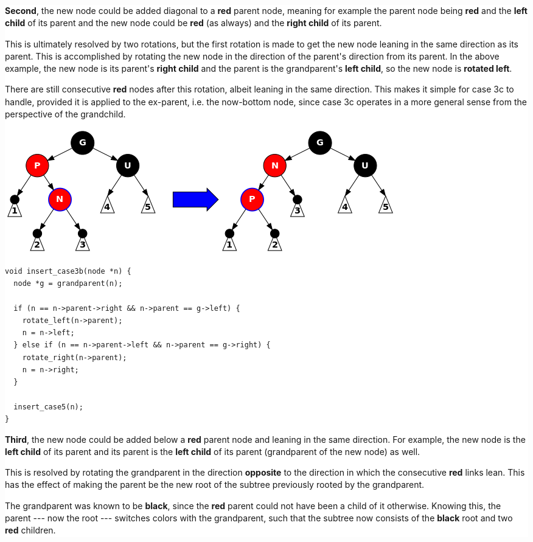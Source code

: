 
**Second**, the new node could be added diagonal to a **red** parent node, meaning for example the parent node being **red** and the **left child** of its parent and the new node could be **red** (as always) and the **right child** of its parent.

This is ultimately resolved by two rotations, but the first rotation is made to get the new node leaning in the same direction as its parent. This is accomplished by rotating the new node in the direction of the parent's direction from its parent. In the above example, the new node is its parent's **right child** and the parent is the grandparent's **left child**, so the new node is **rotated left**.

There are still consecutive **red** nodes after this rotation, albeit leaning in the same direction. This makes it simple for case 3c to handle, provided it is applied to the ex-parent, i.e. the now-bottom node, since case 3c operates in a more general sense from the perspective of the grandchild.

<img src="/images/notes/algorithms/red-black-trees/insert_2.png" class="center">

~~~ {lang="c"}
void insert_case3b(node *n) {
  node *g = grandparent(n);

  if (n == n->parent->right && n->parent == g->left) {
    rotate_left(n->parent);
    n = n->left;
  } else if (n == n->parent->left && n->parent == g->right) {
    rotate_right(n->parent);
    n = n->right;
  }

  insert_case5(n);
}
~~~

**Third**, the new node could be added below a **red** parent node and leaning in the same direction. For example, the new node is the **left child** of its parent and its parent is the **left child** of its parent (grandparent of the new node) as well.

This is resolved by rotating the grandparent in the direction **opposite** to the direction in which the consecutive **red** links lean. This has the effect of making the parent be the new root of the subtree previously rooted by the grandparent.

The grandparent was known to be **black**, since the **red** parent could not have been a child of it otherwise. Knowing this, the parent --- now the root --- switches colors with the grandparent, such that the subtree now consists of the **black** root and two **red** children.
